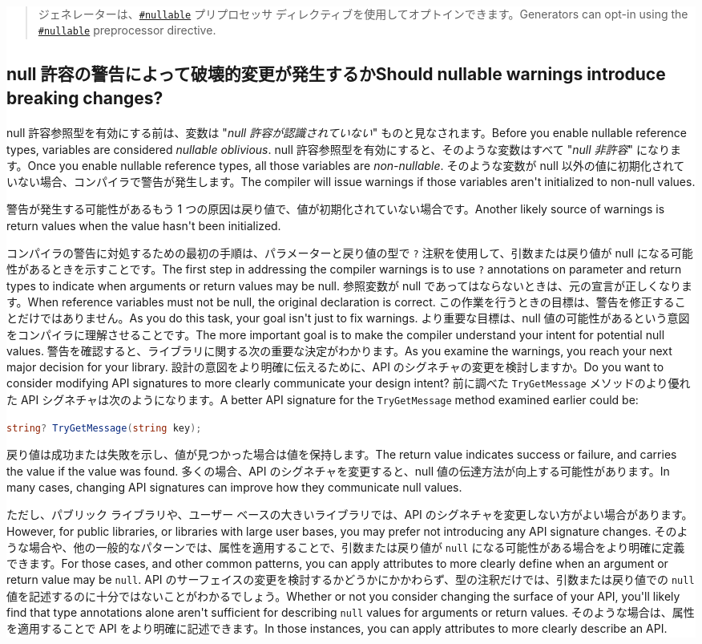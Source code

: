 > <span data-ttu-id="e9013-172">ジェネレーターは、[`#nullable`](language-reference/preprocessor-directives.md#nullable-context) プリプロセッサ ディレクティブを使用してオプトインできます。</span><span class="sxs-lookup"><span data-stu-id="e9013-172">Generators can opt-in using the [`#nullable`](language-reference/preprocessor-directives.md#nullable-context) preprocessor directive.</span></span>

## <a name="should-nullable-warnings-introduce-breaking-changes"></a><span data-ttu-id="e9013-173">null 許容の警告によって破壊的変更が発生するか</span><span class="sxs-lookup"><span data-stu-id="e9013-173">Should nullable warnings introduce breaking changes?</span></span>

<span data-ttu-id="e9013-174">null 許容参照型を有効にする前は、変数は "*null 許容が認識されていない*" ものと見なされます。</span><span class="sxs-lookup"><span data-stu-id="e9013-174">Before you enable nullable reference types, variables are considered *nullable oblivious*.</span></span> <span data-ttu-id="e9013-175">null 許容参照型を有効にすると、そのような変数はすべて "*null 非許容*" になります。</span><span class="sxs-lookup"><span data-stu-id="e9013-175">Once you enable nullable reference types, all those variables are *non-nullable*.</span></span> <span data-ttu-id="e9013-176">そのような変数が null 以外の値に初期化されていない場合、コンパイラで警告が発生します。</span><span class="sxs-lookup"><span data-stu-id="e9013-176">The compiler will issue warnings if those variables aren't initialized to non-null values.</span></span>

<span data-ttu-id="e9013-177">警告が発生する可能性があるもう 1 つの原因は戻り値で、値が初期化されていない場合です。</span><span class="sxs-lookup"><span data-stu-id="e9013-177">Another likely source of warnings is return values when the value hasn't been initialized.</span></span>

<span data-ttu-id="e9013-178">コンパイラの警告に対処するための最初の手順は、パラメーターと戻り値の型で `?` 注釈を使用して、引数または戻り値が null になる可能性があるときを示すことです。</span><span class="sxs-lookup"><span data-stu-id="e9013-178">The first step in addressing the compiler warnings is to use `?` annotations on parameter and return types to indicate when arguments or return values may be null.</span></span> <span data-ttu-id="e9013-179">参照変数が null であってはならないときは、元の宣言が正しくなります。</span><span class="sxs-lookup"><span data-stu-id="e9013-179">When reference variables must not be null, the original declaration is correct.</span></span> <span data-ttu-id="e9013-180">この作業を行うときの目標は、警告を修正することだけではありません。</span><span class="sxs-lookup"><span data-stu-id="e9013-180">As you do this task, your goal isn't just to fix warnings.</span></span> <span data-ttu-id="e9013-181">より重要な目標は、null 値の可能性があるという意図をコンパイラに理解させることです。</span><span class="sxs-lookup"><span data-stu-id="e9013-181">The more important goal is to make the compiler understand your intent for potential null values.</span></span> <span data-ttu-id="e9013-182">警告を確認すると、ライブラリに関する次の重要な決定がわかります。</span><span class="sxs-lookup"><span data-stu-id="e9013-182">As you examine the warnings, you reach your next major decision for your library.</span></span> <span data-ttu-id="e9013-183">設計の意図をより明確に伝えるために、API のシグネチャの変更を検討しますか。</span><span class="sxs-lookup"><span data-stu-id="e9013-183">Do you want to consider modifying API signatures to more clearly communicate your design intent?</span></span> <span data-ttu-id="e9013-184">前に調べた `TryGetMessage` メソッドのより優れた API シグネチャは次のようになります。</span><span class="sxs-lookup"><span data-stu-id="e9013-184">A better API signature for the `TryGetMessage` method examined earlier could be:</span></span>

```csharp
string? TryGetMessage(string key);
```

<span data-ttu-id="e9013-185">戻り値は成功または失敗を示し、値が見つかった場合は値を保持します。</span><span class="sxs-lookup"><span data-stu-id="e9013-185">The return value indicates success or failure, and carries the value if the value was found.</span></span> <span data-ttu-id="e9013-186">多くの場合、API のシグネチャを変更すると、null 値の伝達方法が向上する可能性があります。</span><span class="sxs-lookup"><span data-stu-id="e9013-186">In many cases, changing API signatures can improve how they communicate null values.</span></span>

<span data-ttu-id="e9013-187">ただし、パブリック ライブラリや、ユーザー ベースの大きいライブラリでは、API のシグネチャを変更しない方がよい場合があります。</span><span class="sxs-lookup"><span data-stu-id="e9013-187">However, for public libraries, or libraries with large user bases, you may prefer not introducing any API signature changes.</span></span> <span data-ttu-id="e9013-188">そのような場合や、他の一般的なパターンでは、属性を適用することで、引数または戻り値が `null` になる可能性がある場合をより明確に定義できます。</span><span class="sxs-lookup"><span data-stu-id="e9013-188">For those cases, and other common patterns, you can apply attributes to more clearly define when an argument or return value may be `null`.</span></span> <span data-ttu-id="e9013-189">API のサーフェイスの変更を検討するかどうかにかかわらず、型の注釈だけでは、引数または戻り値での `null` 値を記述するのに十分ではないことがわかるでしょう。</span><span class="sxs-lookup"><span data-stu-id="e9013-189">Whether or not you consider changing the surface of your API, you'll likely find that type annotations alone aren't sufficient for describing `null` values for arguments or return values.</span></span> <span data-ttu-id="e9013-190">そのような場合は、属性を適用することで API をより明確に記述できます。</span><span class="sxs-lookup"><span data-stu-id="e9013-190">In those instances, you can apply attributes to more clearly describe an API.</span></span>